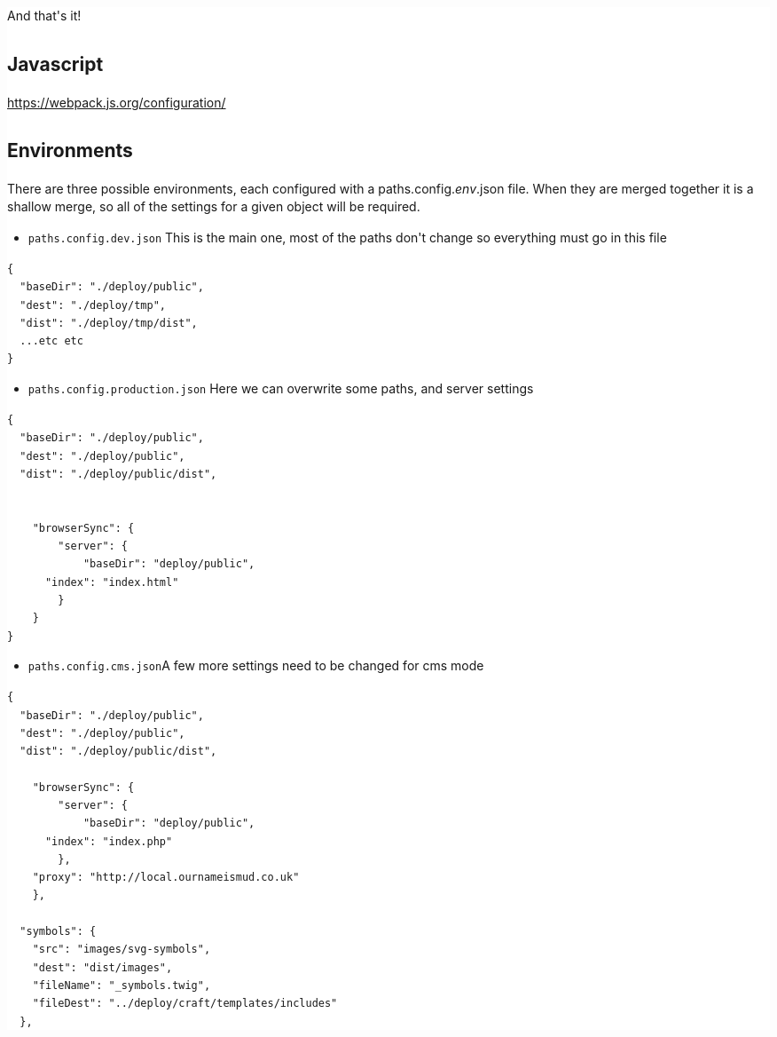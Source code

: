 

And that's it! 

## Javascript
https://webpack.js.org/configuration/

## Environments

There are three possible environments, each configured with a paths.config.*env*.json file.  When they are merged together it is a shallow merge, so all of the settings for a given object will be required. 

- `paths.config.dev.json` This is the main one, most of the paths don't change so everything must go in this file

```
{
  "baseDir": "./deploy/public",
  "dest": "./deploy/tmp",
  "dist": "./deploy/tmp/dist",
  ...etc etc
}
```

- `paths.config.production.json` Here we can overwrite some paths, and server settings

```
{
  "baseDir": "./deploy/public",
  "dest": "./deploy/public",
  "dist": "./deploy/public/dist",

  
	"browserSync": {
		"server": {
			"baseDir": "deploy/public",
      "index": "index.html"
		}
	}
}

```

- `paths.config.cms.json`A few more settings need to be changed for cms mode

```
{
  "baseDir": "./deploy/public",
  "dest": "./deploy/public",
  "dist": "./deploy/public/dist",
  
	"browserSync": {
		"server": {
			"baseDir": "deploy/public",
      "index": "index.php"
		},
    "proxy": "http://local.ournameismud.co.uk"
	},

  "symbols": {
    "src": "images/svg-symbols",
    "dest": "dist/images",
    "fileName": "_symbols.twig",
    "fileDest": "../deploy/craft/templates/includes"
  },

```